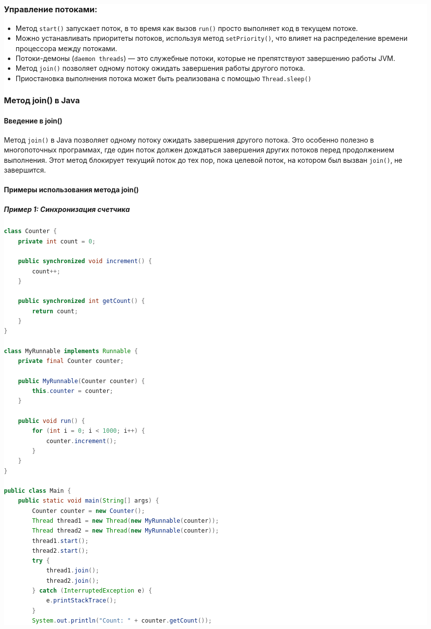 
###  **Управление потоками:**
- Метод `start()` запускает поток, в то время как вызов `run()` просто выполняет код в текущем потоке.
- Можно устанавливать приоритеты потоков, используя метод `setPriority()`, что влияет на распределение времени процессора между потоками.
- Потоки-демоны (`daemon threads`) — это служебные потоки, которые не препятствуют завершению работы JVM.
- Метод `join()` позволяет одному потоку ожидать завершения работы другого потока.
- Приостановка выполнения потока может быть реализована с помощью `Thread.sleep()`


### Метод join() в Java

#### Введение в join()
Метод `join()` в Java позволяет одному потоку ожидать завершения другого потока. Это особенно полезно в многопоточных программах, где один поток должен дождаться завершения других потоков перед продолжением выполнения. Этот метод блокирует текущий поток до тех пор, пока целевой поток, на котором был вызван `join()`, не завершится.

#### Примеры использования метода join()

##### Пример 1: Синхронизация счетчика
```java
class Counter {
    private int count = 0;

    public synchronized void increment() {
        count++;
    }

    public synchronized int getCount() {
        return count;
    }
}

class MyRunnable implements Runnable {
    private final Counter counter;

    public MyRunnable(Counter counter) {
        this.counter = counter;
    }

    public void run() {
        for (int i = 0; i < 1000; i++) {
            counter.increment();
        }
    }
}

public class Main {
    public static void main(String[] args) {
        Counter counter = new Counter();
        Thread thread1 = new Thread(new MyRunnable(counter));
        Thread thread2 = new Thread(new MyRunnable(counter));
        thread1.start();
        thread2.start();
        try {
            thread1.join();
            thread2.join();
        } catch (InterruptedException e) {
            e.printStackTrace();
        }
        System.out.println("Count: " + counter.getCount());
```